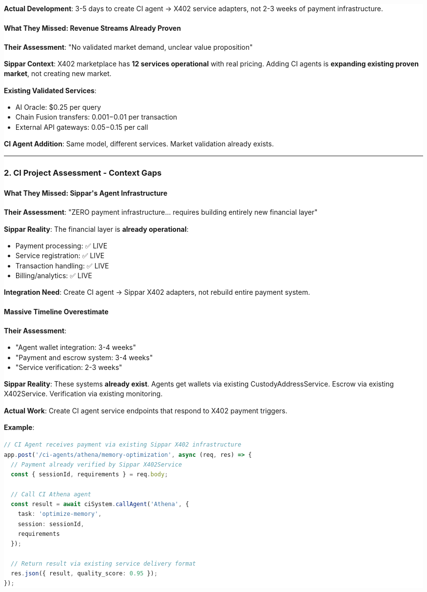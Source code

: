 **Actual Development**: 3-5 days to create CI agent → X402 service adapters, not 2-3 weeks of payment infrastructure.

#### **What They Missed: Revenue Streams Already Proven**

**Their Assessment**: "No validated market demand, unclear value proposition"

**Sippar Context**: X402 marketplace has **12 services operational** with real pricing. Adding CI agents is **expanding existing proven market**, not creating new market.

**Existing Validated Services**:
- AI Oracle: $0.25 per query
- Chain Fusion transfers: $0.001-$0.01 per transaction
- External API gateways: $0.05-$0.15 per call

**CI Agent Addition**: Same model, different services. Market validation already exists.

---

### **2. CI Project Assessment - Context Gaps**

#### **What They Missed: Sippar's Agent Infrastructure**

**Their Assessment**: "ZERO payment infrastructure... requires building entirely new financial layer"

**Sippar Reality**: The financial layer is **already operational**:
- Payment processing: ✅ LIVE
- Service registration: ✅ LIVE
- Transaction handling: ✅ LIVE
- Billing/analytics: ✅ LIVE

**Integration Need**: Create CI agent → Sippar X402 adapters, not rebuild entire payment system.

#### **Massive Timeline Overestimate**

**Their Assessment**:
- "Agent wallet integration: 3-4 weeks"
- "Payment and escrow system: 3-4 weeks"
- "Service verification: 2-3 weeks"

**Sippar Reality**: These systems **already exist**. Agents get wallets via existing CustodyAddressService. Escrow via existing X402Service. Verification via existing monitoring.

**Actual Work**: Create CI agent service endpoints that respond to X402 payment triggers.

**Example**:
```typescript
// CI Agent receives payment via existing Sippar X402 infrastructure
app.post('/ci-agents/athena/memory-optimization', async (req, res) => {
  // Payment already verified by Sippar X402Service
  const { sessionId, requirements } = req.body;

  // Call CI Athena agent
  const result = await ciSystem.callAgent('Athena', {
    task: 'optimize-memory',
    session: sessionId,
    requirements
  });

  // Return result via existing service delivery format
  res.json({ result, quality_score: 0.95 });
});
```
